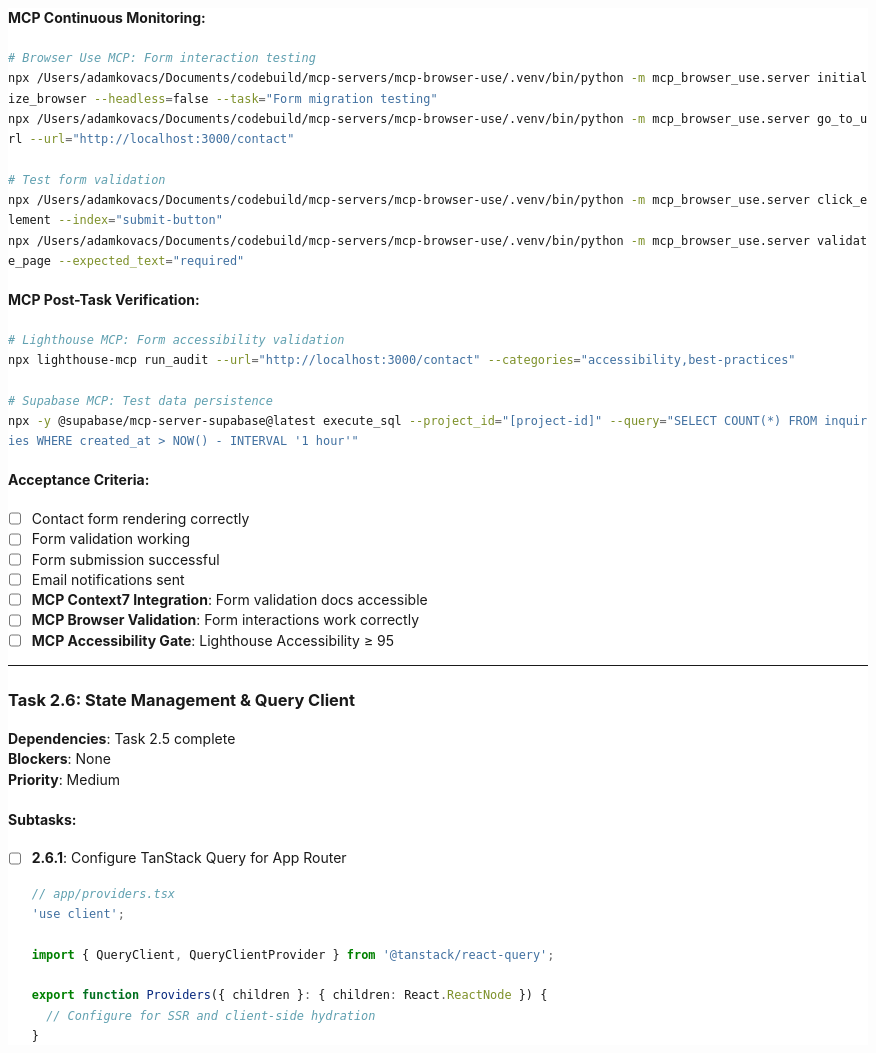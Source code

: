 #### MCP Continuous Monitoring:
```bash
# Browser Use MCP: Form interaction testing
npx /Users/adamkovacs/Documents/codebuild/mcp-servers/mcp-browser-use/.venv/bin/python -m mcp_browser_use.server initialize_browser --headless=false --task="Form migration testing"
npx /Users/adamkovacs/Documents/codebuild/mcp-servers/mcp-browser-use/.venv/bin/python -m mcp_browser_use.server go_to_url --url="http://localhost:3000/contact"

# Test form validation
npx /Users/adamkovacs/Documents/codebuild/mcp-servers/mcp-browser-use/.venv/bin/python -m mcp_browser_use.server click_element --index="submit-button"
npx /Users/adamkovacs/Documents/codebuild/mcp-servers/mcp-browser-use/.venv/bin/python -m mcp_browser_use.server validate_page --expected_text="required"
```

#### MCP Post-Task Verification:
```bash
# Lighthouse MCP: Form accessibility validation
npx lighthouse-mcp run_audit --url="http://localhost:3000/contact" --categories="accessibility,best-practices"

# Supabase MCP: Test data persistence
npx -y @supabase/mcp-server-supabase@latest execute_sql --project_id="[project-id]" --query="SELECT COUNT(*) FROM inquiries WHERE created_at > NOW() - INTERVAL '1 hour'"
```

#### Acceptance Criteria:
- [ ] Contact form rendering correctly
- [ ] Form validation working
- [ ] Form submission successful
- [ ] Email notifications sent
- [ ] **MCP Context7 Integration**: Form validation docs accessible
- [ ] **MCP Browser Validation**: Form interactions work correctly
- [ ] **MCP Accessibility Gate**: Lighthouse Accessibility ≥ 95

---

### Task 2.6: State Management & Query Client
**Dependencies**: Task 2.5 complete  
**Blockers**: None  
**Priority**: Medium

#### Subtasks:
- [ ] **2.6.1**: Configure TanStack Query for App Router
  ```typescript
  // app/providers.tsx
  'use client';
  
  import { QueryClient, QueryClientProvider } from '@tanstack/react-query';
  
  export function Providers({ children }: { children: React.ReactNode }) {
    // Configure for SSR and client-side hydration
  }
  ```
